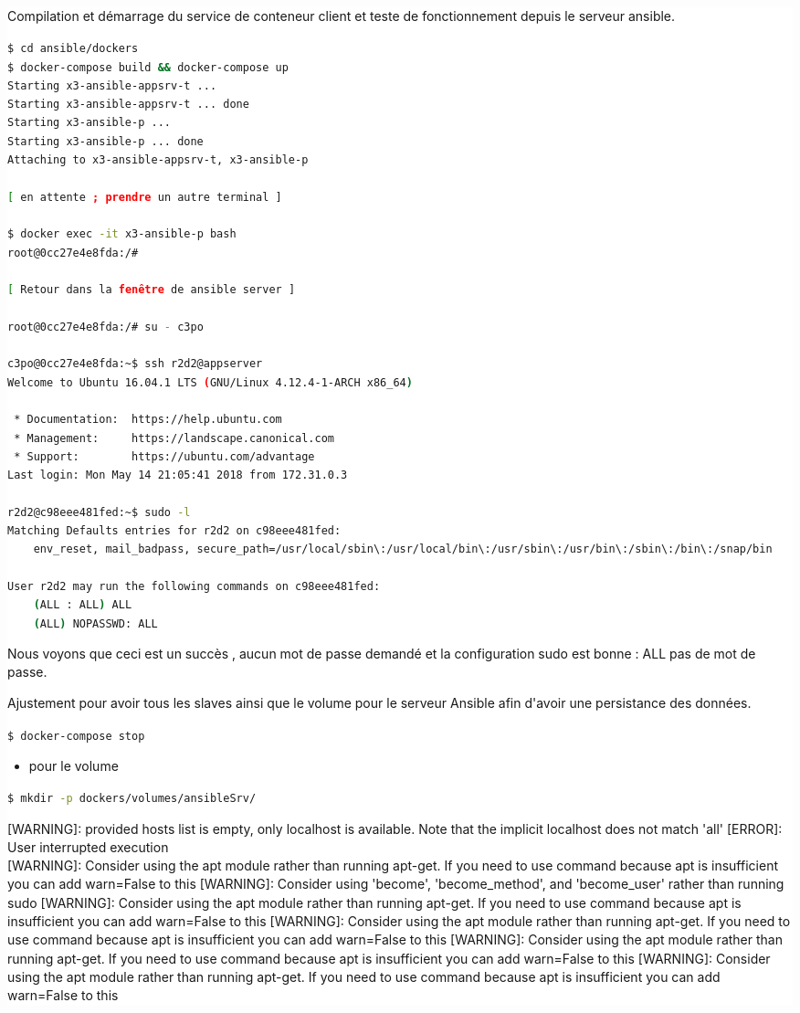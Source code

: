 Compilation et démarrage du service de conteneur client et teste de fonctionnement depuis le serveur ansible.

```bash
$ cd ansible/dockers
$ docker-compose build && docker-compose up 
Starting x3-ansible-appsrv-t ...       
Starting x3-ansible-appsrv-t ... done  
Starting x3-ansible-p ...              
Starting x3-ansible-p ... done         
Attaching to x3-ansible-appsrv-t, x3-ansible-p 

[ en attente ; prendre un autre terminal ]

$ docker exec -it x3-ansible-p bash
root@0cc27e4e8fda:/# 

[ Retour dans la fenêtre de ansible server ]

root@0cc27e4e8fda:/# su - c3po

c3po@0cc27e4e8fda:~$ ssh r2d2@appserver
Welcome to Ubuntu 16.04.1 LTS (GNU/Linux 4.12.4-1-ARCH x86_64)

 * Documentation:  https://help.ubuntu.com
 * Management:     https://landscape.canonical.com
 * Support:        https://ubuntu.com/advantage
Last login: Mon May 14 21:05:41 2018 from 172.31.0.3

r2d2@c98eee481fed:~$ sudo -l
Matching Defaults entries for r2d2 on c98eee481fed:
    env_reset, mail_badpass, secure_path=/usr/local/sbin\:/usr/local/bin\:/usr/sbin\:/usr/bin\:/sbin\:/bin\:/snap/bin

User r2d2 may run the following commands on c98eee481fed:
    (ALL : ALL) ALL
    (ALL) NOPASSWD: ALL
```

Nous voyons que ceci est un succès , aucun mot de passe demandé et la configuration sudo est bonne : ALL pas de mot de passe.

Ajustement pour avoir tous les slaves ainsi que le volume pour le serveur Ansible afin d'avoir une persistance des données.

```bash
$ docker-compose stop 
```

* pour le volume

```bash
$ mkdir -p dockers/volumes/ansibleSrv/
```


 [WARNING]: provided hosts list is empty, only localhost is available. Note that the implicit localhost does not match 'all'
 [ERROR]: User interrupted execution   
 [WARNING]: Consider using the apt module rather than running apt-get.  If you need to use command because apt is insufficient you can add warn=False to this
 [WARNING]: Consider using 'become', 'become_method', and 'become_user' rather than running sudo
 [WARNING]: Consider using the apt module rather than running apt-get.  If you need to use command because apt is insufficient you can add warn=False to this 
 [WARNING]: Consider using the apt module rather than running apt-get.  If you need to use command because apt is insufficient you can add warn=False to this
 [WARNING]: Consider using the apt module rather than running apt-get.  If you need to use command because apt is insufficient you can add warn=False to this
 [WARNING]: Consider using the apt module rather than running apt-get.  If you need to use command because apt is insufficient you can add warn=False to this